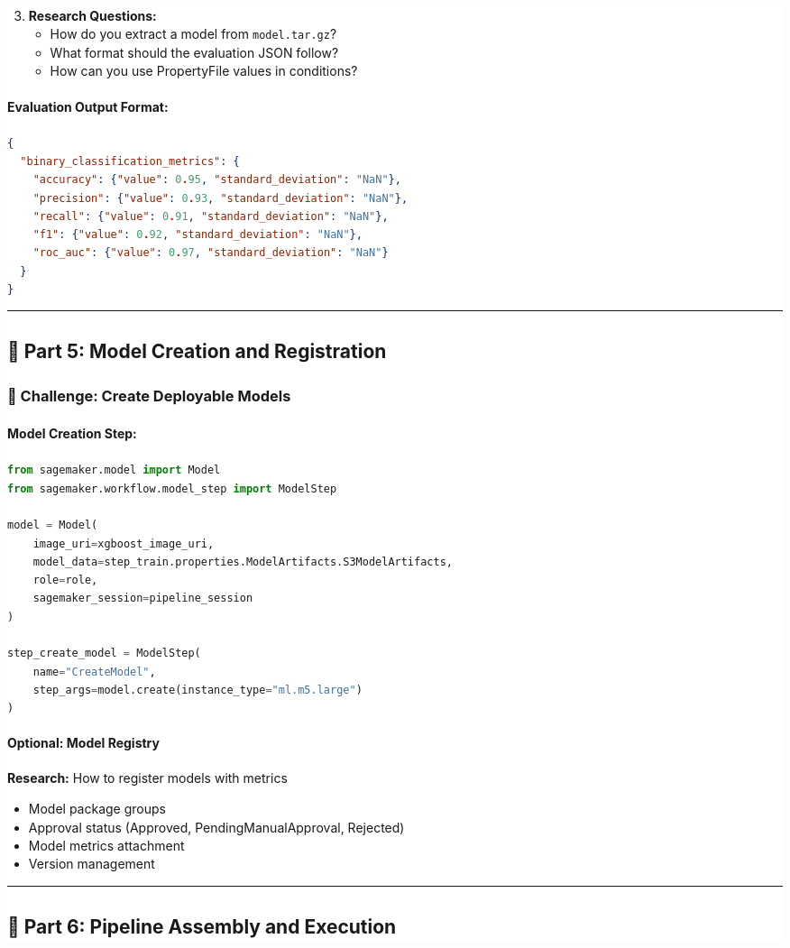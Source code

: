 3. **Research Questions:**
   - How do you extract a model from `model.tar.gz`?
   - What format should the evaluation JSON follow?
   - How can you use PropertyFile values in conditions?

#### Evaluation Output Format:
```json
{
  "binary_classification_metrics": {
    "accuracy": {"value": 0.95, "standard_deviation": "NaN"},
    "precision": {"value": 0.93, "standard_deviation": "NaN"},
    "recall": {"value": 0.91, "standard_deviation": "NaN"},
    "f1": {"value": 0.92, "standard_deviation": "NaN"},
    "roc_auc": {"value": 0.97, "standard_deviation": "NaN"}
  }
}
```

---

## 🚀 Part 5: Model Creation and Registration

### 🎯 Challenge: Create Deployable Models

#### Model Creation Step:
```python
from sagemaker.model import Model
from sagemaker.workflow.model_step import ModelStep

model = Model(
    image_uri=xgboost_image_uri,
    model_data=step_train.properties.ModelArtifacts.S3ModelArtifacts,
    role=role,
    sagemaker_session=pipeline_session
)

step_create_model = ModelStep(
    name="CreateModel",
    step_args=model.create(instance_type="ml.m5.large")
)
```

#### Optional: Model Registry
**Research:** How to register models with metrics
- Model package groups
- Approval status (Approved, PendingManualApproval, Rejected)
- Model metrics attachment
- Version management

---

## 🔧 Part 6: Pipeline Assembly and Execution
